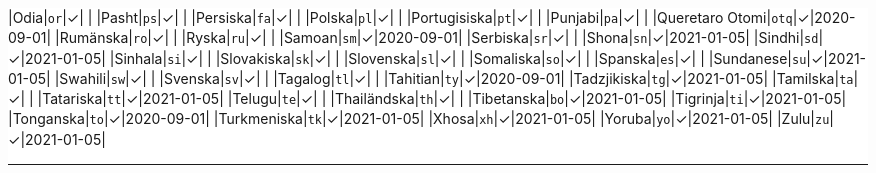 |Odia|`or`|✓|    |
|Pasht|`ps`|✓|    |
|Persiska|`fa`|✓|    |
|Polska|`pl`|✓|    |
|Portugisiska|`pt`|✓|    |
|Punjabi|`pa`|✓|    |
|Queretaro Otomi|`otq`|✓|2020-09-01|
|Rumänska|`ro`|✓|    |
|Ryska|`ru`|✓|    |
|Samoan|`sm`|✓|2020-09-01|
|Serbiska|`sr`|✓|    |
|Shona|`sn`|✓|2021-01-05|
|Sindhi|`sd`|✓|2021-01-05|
|Sinhala|`si`|✓|    |
|Slovakiska|`sk`|✓|    |
|Slovenska|`sl`|✓|    |
|Somaliska|`so`|✓|    |
|Spanska|`es`|✓|    |
|Sundanese|`su`|✓|2021-01-05|
|Swahili|`sw`|✓|    |
|Svenska|`sv`|✓|    |
|Tagalog|`tl`|✓|    |
|Tahitian|`ty`|✓|2020-09-01|
|Tadzjikiska|`tg`|✓|2021-01-05|
|Tamilska|`ta`|✓|    |
|Tatariska|`tt`|✓|2021-01-05|
|Telugu|`te`|✓|    |
|Thailändska|`th`|✓|    |
|Tibetanska|`bo`|✓|2021-01-05|
|Tigrinja|`ti`|✓|2021-01-05|
|Tonganska|`to`|✓|2020-09-01|
|Turkmeniska|`tk`|✓|2021-01-05|
|Xhosa|`xh`|✓|2021-01-05|
|Yoruba|`yo`|✓|2021-01-05|
|Zulu|`zu`|✓|2021-01-05|

---